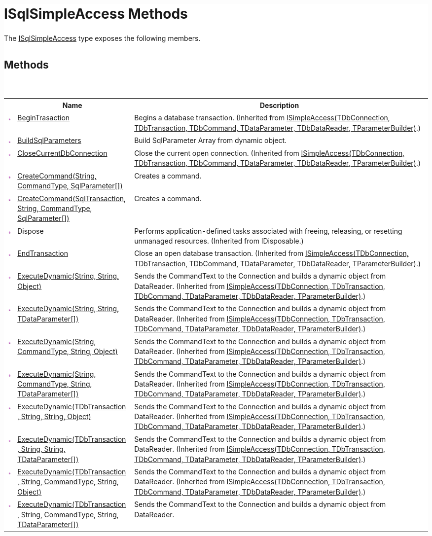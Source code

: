 # ISqlSimpleAccess Methods
 

The <a href="809ed696-f903-b013-e8cb-92778c76d386">ISqlSimpleAccess</a> type exposes the following members.


## Methods
&nbsp;<table><tr><th></th><th>Name</th><th>Description</th></tr><tr><td>![Public method](media/pubmethod.gif "Public method")</td><td><a href="ad330a42-92cb-074b-2ddc-5a3ee178a491">BeginTrasaction</a></td><td>
Begins a database transaction.
 (Inherited from <a href="0a1ff90a-7c2b-18a8-adb6-ac494a3c34b5">ISimpleAccess(TDbConnection, TDbTransaction, TDbCommand, TDataParameter, TDbDataReader, TParameterBuilder)</a>.)</td></tr><tr><td>![Public method](media/pubmethod.gif "Public method")</td><td><a href="2c197295-37d3-2a9d-f6bb-7f250100df41">BuildSqlParameters</a></td><td>
Build SqlParameter Array from dynamic object.</td></tr><tr><td>![Public method](media/pubmethod.gif "Public method")</td><td><a href="6b5bdd4c-ad15-dccc-9db7-05af6cdf99c4">CloseCurrentDbConnection</a></td><td>
Close the current open connection.
 (Inherited from <a href="0a1ff90a-7c2b-18a8-adb6-ac494a3c34b5">ISimpleAccess(TDbConnection, TDbTransaction, TDbCommand, TDataParameter, TDbDataReader, TParameterBuilder)</a>.)</td></tr><tr><td>![Public method](media/pubmethod.gif "Public method")</td><td><a href="1369aced-423d-202b-dd3e-b5b482acb96e">CreateCommand(String, CommandType, SqlParameter[])</a></td><td>
Creates a command.</td></tr><tr><td>![Public method](media/pubmethod.gif "Public method")</td><td><a href="bb2c37c8-0277-a9dc-0a02-069710c8789f">CreateCommand(SqlTransaction, String, CommandType, SqlParameter[])</a></td><td>
Creates a command.</td></tr><tr><td>![Public method](media/pubmethod.gif "Public method")</td><td>Dispose</td><td>
Performs application-defined tasks associated with freeing, releasing, or resetting unmanaged resources.
 (Inherited from IDisposable.)</td></tr><tr><td>![Public method](media/pubmethod.gif "Public method")</td><td><a href="4226b3de-86c2-a45e-a0fc-da4b52ea142f">EndTransaction</a></td><td>
Close an open database transaction.
 (Inherited from <a href="0a1ff90a-7c2b-18a8-adb6-ac494a3c34b5">ISimpleAccess(TDbConnection, TDbTransaction, TDbCommand, TDataParameter, TDbDataReader, TParameterBuilder)</a>.)</td></tr><tr><td>![Public method](media/pubmethod.gif "Public method")</td><td><a href="4b2f4a35-04f0-fbd1-3dd6-3e486959d5a5">ExecuteDynamic(String, String, Object)</a></td><td>
Sends the CommandText to the Connection and builds a dynamic object from DataReader.
 (Inherited from <a href="0a1ff90a-7c2b-18a8-adb6-ac494a3c34b5">ISimpleAccess(TDbConnection, TDbTransaction, TDbCommand, TDataParameter, TDbDataReader, TParameterBuilder)</a>.)</td></tr><tr><td>![Public method](media/pubmethod.gif "Public method")</td><td><a href="c82227b2-7ec5-6ca4-c99a-63dd5f85e052">ExecuteDynamic(String, String, TDataParameter[])</a></td><td>
Sends the CommandText to the Connection and builds a dynamic object from DataReader.
 (Inherited from <a href="0a1ff90a-7c2b-18a8-adb6-ac494a3c34b5">ISimpleAccess(TDbConnection, TDbTransaction, TDbCommand, TDataParameter, TDbDataReader, TParameterBuilder)</a>.)</td></tr><tr><td>![Public method](media/pubmethod.gif "Public method")</td><td><a href="ccfc97b8-deb2-8daf-58bd-c1bf83061796">ExecuteDynamic(String, CommandType, String, Object)</a></td><td>
Sends the CommandText to the Connection and builds a dynamic object from DataReader.
 (Inherited from <a href="0a1ff90a-7c2b-18a8-adb6-ac494a3c34b5">ISimpleAccess(TDbConnection, TDbTransaction, TDbCommand, TDataParameter, TDbDataReader, TParameterBuilder)</a>.)</td></tr><tr><td>![Public method](media/pubmethod.gif "Public method")</td><td><a href="991db11e-79e8-d87b-2fd8-13519d21f2fb">ExecuteDynamic(String, CommandType, String, TDataParameter[])</a></td><td>
Sends the CommandText to the Connection and builds a dynamic object from DataReader.
 (Inherited from <a href="0a1ff90a-7c2b-18a8-adb6-ac494a3c34b5">ISimpleAccess(TDbConnection, TDbTransaction, TDbCommand, TDataParameter, TDbDataReader, TParameterBuilder)</a>.)</td></tr><tr><td>![Public method](media/pubmethod.gif "Public method")</td><td><a href="dfff28a0-0951-07f8-7965-dcd80e19e243">ExecuteDynamic(TDbTransaction, String, String, Object)</a></td><td>
Sends the CommandText to the Connection and builds a dynamic object from DataReader.
 (Inherited from <a href="0a1ff90a-7c2b-18a8-adb6-ac494a3c34b5">ISimpleAccess(TDbConnection, TDbTransaction, TDbCommand, TDataParameter, TDbDataReader, TParameterBuilder)</a>.)</td></tr><tr><td>![Public method](media/pubmethod.gif "Public method")</td><td><a href="17fbcf11-7b22-06ea-78b6-a1c6f71d1328">ExecuteDynamic(TDbTransaction, String, String, TDataParameter[])</a></td><td>
Sends the CommandText to the Connection and builds a dynamic object from DataReader.
 (Inherited from <a href="0a1ff90a-7c2b-18a8-adb6-ac494a3c34b5">ISimpleAccess(TDbConnection, TDbTransaction, TDbCommand, TDataParameter, TDbDataReader, TParameterBuilder)</a>.)</td></tr><tr><td>![Public method](media/pubmethod.gif "Public method")</td><td><a href="39e3961b-1e2b-0f2f-1340-6dd667039d3a">ExecuteDynamic(TDbTransaction, String, CommandType, String, Object)</a></td><td>
Sends the CommandText to the Connection and builds a dynamic object from DataReader.
 (Inherited from <a href="0a1ff90a-7c2b-18a8-adb6-ac494a3c34b5">ISimpleAccess(TDbConnection, TDbTransaction, TDbCommand, TDataParameter, TDbDataReader, TParameterBuilder)</a>.)</td></tr><tr><td>![Public method](media/pubmethod.gif "Public method")</td><td><a href="c7e0e2e4-76ff-cd9c-6166-50b7603b7781">ExecuteDynamic(TDbTransaction, String, CommandType, String, TDataParameter[])</a></td><td>
Sends the CommandText to the Connection and builds a dynamic object from DataReader.